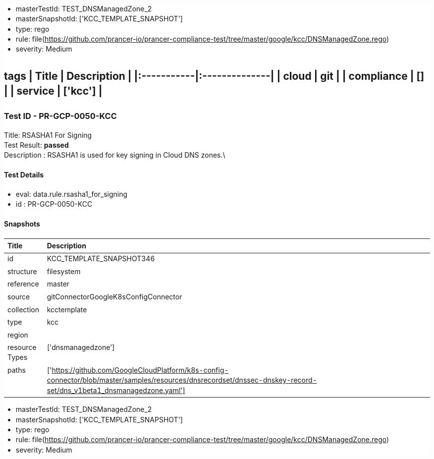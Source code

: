 - masterTestId: TEST_DNSManagedZone_2
- masterSnapshotId: ['KCC_TEMPLATE_SNAPSHOT']
- type: rego
- rule: file(https://github.com/prancer-io/prancer-compliance-test/tree/master/google/kcc/DNSManagedZone.rego)
- severity: Medium

tags
| Title      | Description   |
|:-----------|:--------------|
| cloud      | git           |
| compliance | []            |
| service    | ['kcc']       |
----------------------------------------------------------------


### Test ID - PR-GCP-0050-KCC
Title: RSASHA1 For Signing\
Test Result: **passed**\
Description : RSASHA1 is used for key signing in Cloud DNS zones.\

#### Test Details
- eval: data.rule.rsasha1_for_signing
- id : PR-GCP-0050-KCC

#### Snapshots
| Title         | Description                                                                                                                                                         |
|:--------------|:--------------------------------------------------------------------------------------------------------------------------------------------------------------------|
| id            | KCC_TEMPLATE_SNAPSHOT346                                                                                                                                            |
| structure     | filesystem                                                                                                                                                          |
| reference     | master                                                                                                                                                              |
| source        | gitConnectorGoogleK8sConfigConnector                                                                                                                                |
| collection    | kcctemplate                                                                                                                                                         |
| type          | kcc                                                                                                                                                                 |
| region        |                                                                                                                                                                     |
| resourceTypes | ['dnsmanagedzone']                                                                                                                                                  |
| paths         | ['https://github.com/GoogleCloudPlatform/k8s-config-connector/blob/master/samples/resources/dnsrecordset/dnssec-dnskey-record-set/dns_v1beta1_dnsmanagedzone.yaml'] |

- masterTestId: TEST_DNSManagedZone_2
- masterSnapshotId: ['KCC_TEMPLATE_SNAPSHOT']
- type: rego
- rule: file(https://github.com/prancer-io/prancer-compliance-test/tree/master/google/kcc/DNSManagedZone.rego)
- severity: Medium
